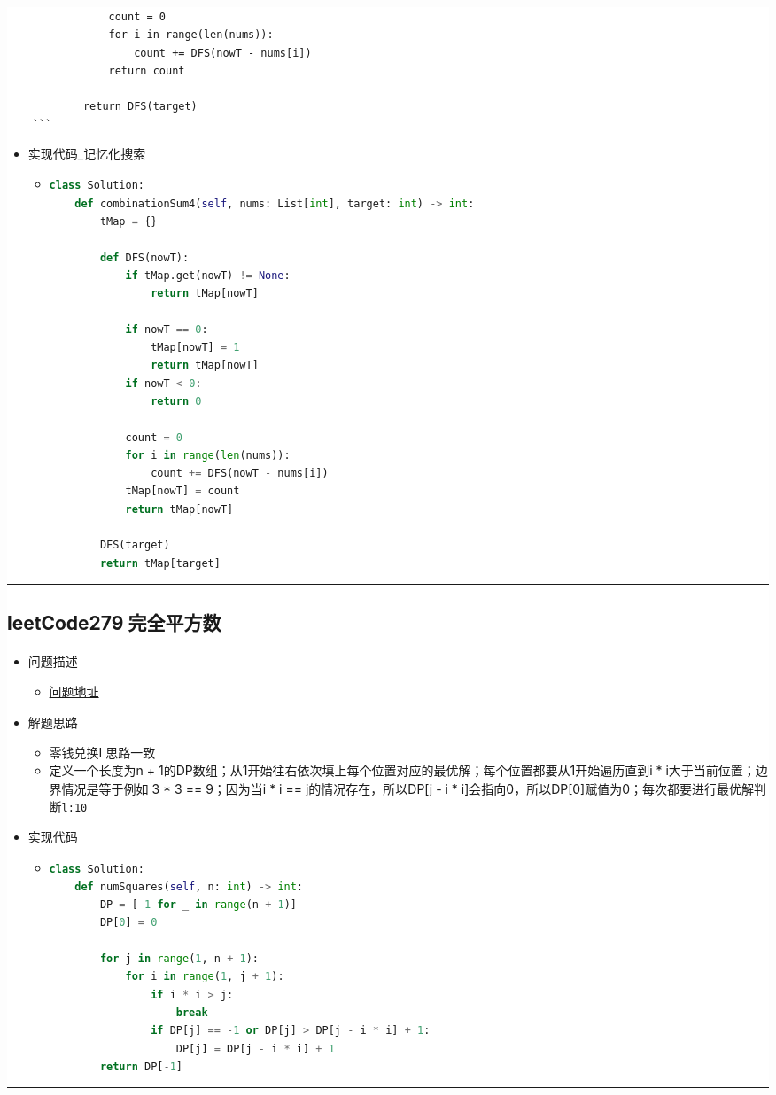                     count = 0
                    for i in range(len(nums)):
                        count += DFS(nowT - nums[i])
                    return count
        
                return DFS(target)
        ```

*   实现代码_记忆化搜索

    *   ```python
        class Solution:
            def combinationSum4(self, nums: List[int], target: int) -> int:
                tMap = {}
        
                def DFS(nowT):
                    if tMap.get(nowT) != None:
                        return tMap[nowT]
        
                    if nowT == 0:
                        tMap[nowT] = 1
                        return tMap[nowT]
                    if nowT < 0:
                        return 0 
                    
                    count = 0
                    for i in range(len(nums)):
                        count += DFS(nowT - nums[i])
                    tMap[nowT] = count
                    return tMap[nowT]
        
                DFS(target)
                return tMap[target]
        ```

---

## leetCode279 完全平方数

*   问题描述
    *   [问题地址](https://leetcode.cn/problems/perfect-squares/description/)

*   解题思路

    *   零钱兑换I 思路一致
    *   定义一个长度为n + 1的DP数组；从1开始往右依次填上每个位置对应的最优解；每个位置都要从1开始遍历直到i * i大于当前位置；边界情况是等于例如
        3 * 3 == 9；因为当i * i == j的情况存在，所以DP[j - i * i]会指向0，所以DP[0]赋值为0；每次都要进行最优解判断`l:10`

*   实现代码

    *   ```python
        class Solution:
            def numSquares(self, n: int) -> int:
                DP = [-1 for _ in range(n + 1)]
                DP[0] = 0
        
                for j in range(1, n + 1):
                    for i in range(1, j + 1):
                        if i * i > j:
                            break
                        if DP[j] == -1 or DP[j] > DP[j - i * i] + 1:
                            DP[j] = DP[j - i * i] + 1
                return DP[-1]
        ```

---